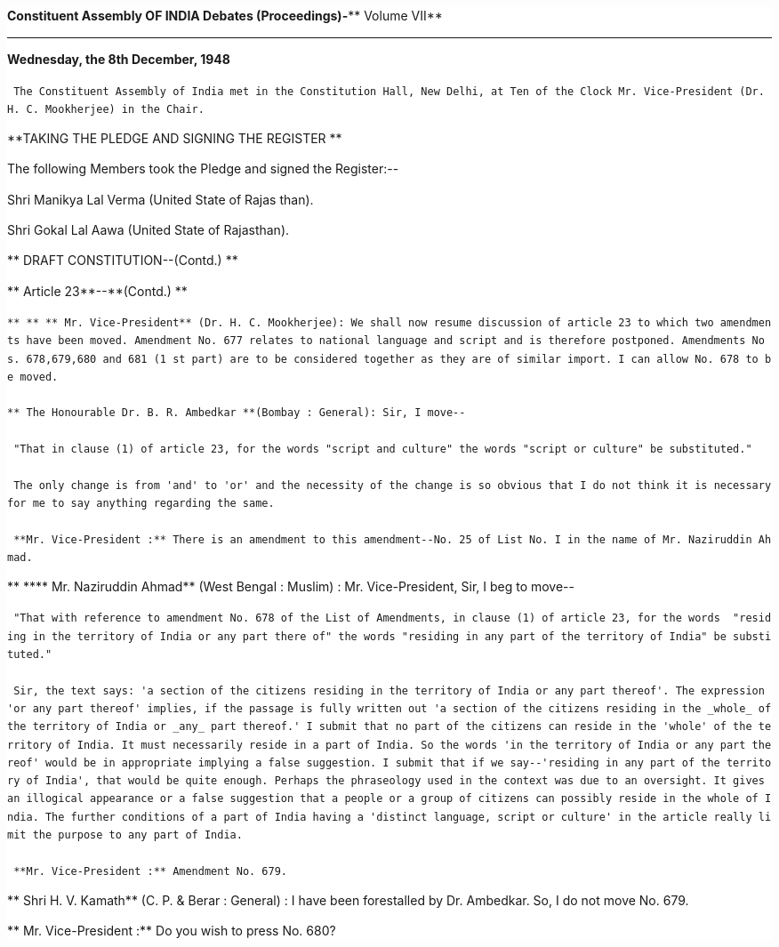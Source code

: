 **Constituent Assembly OF INDIA Debates (Proceedings)-****  Volume VII**

* * *

**Wednesday, the 8th December, 1948**

     The Constituent Assembly of India met in the Constitution Hall, New Delhi, at Ten of the Clock Mr. Vice-President (Dr. H. C. Mookherjee) in the Chair.

**TAKING THE PLEDGE AND SIGNING THE REGISTER **

The following Members took the Pledge and signed the Register:--

Shri Manikya Lal Verma (United State of Rajas than).

Shri Gokal Lal Aawa (United State of Rajasthan).

** DRAFT CONSTITUTION--(Contd.) **

** Article 23**\--**(Contd.) **

    ** ** ** Mr. Vice-President** (Dr. H. C. Mookherjee): We shall now resume discussion of article 23 to which two amendments have been moved. Amendment No. 677 relates to national language and script and is therefore postponed. Amendments Nos. 678,679,680 and 681 (1 st part) are to be considered together as they are of similar import. I can allow No. 678 to be moved.

    ** The Honourable Dr. B. R. Ambedkar **(Bombay : General): Sir, I move--

     "That in clause (1) of article 23, for the words "script and culture" the words "script or culture" be substituted."

     The only change is from 'and' to 'or' and the necessity of the change is so obvious that I do not think it is necessary for me to say anything regarding the same.

     **Mr. Vice-President :** There is an amendment to this amendment--No. 25 of List No. I in the name of Mr. Naziruddin Ahmad.

   ** **** Mr. Naziruddin Ahmad** (West Bengal : Muslim) : Mr. Vice-President, Sir, I beg to move--

     "That with reference to amendment No. 678 of the List of Amendments, in clause (1) of article 23, for the words  "residing in the territory of India or any part there of" the words "residing in any part of the territory of India" be substituted."

     Sir, the text says: 'a section of the citizens residing in the territory of India or any part thereof'. The expression 'or any part thereof' implies, if the passage is fully written out 'a section of the citizens residing in the _whole_ of the territory of India or _any_ part thereof.' I submit that no part of the citizens can reside in the 'whole' of the territory of India. It must necessarily reside in a part of India. So the words 'in the territory of India or any part thereof' would be in appropriate implying a false suggestion. I submit that if we say--'residing in any part of the territory of India', that would be quite enough. Perhaps the phraseology used in the context was due to an oversight. It gives an illogical appearance or a false suggestion that a people or a group of citizens can possibly reside in the whole of India. The further conditions of a part of India having a 'distinct language, script or culture' in the article really limit the purpose to any part of India.

     **Mr. Vice-President :** Amendment No. 679.

   **  Shri H. V. Kamath** (C. P. &amp; Berar : General) : I have been forestalled by Dr. Ambedkar. So, I do not move No. 679.

   **  Mr. Vice-President :** Do you wish to press No. 680?
